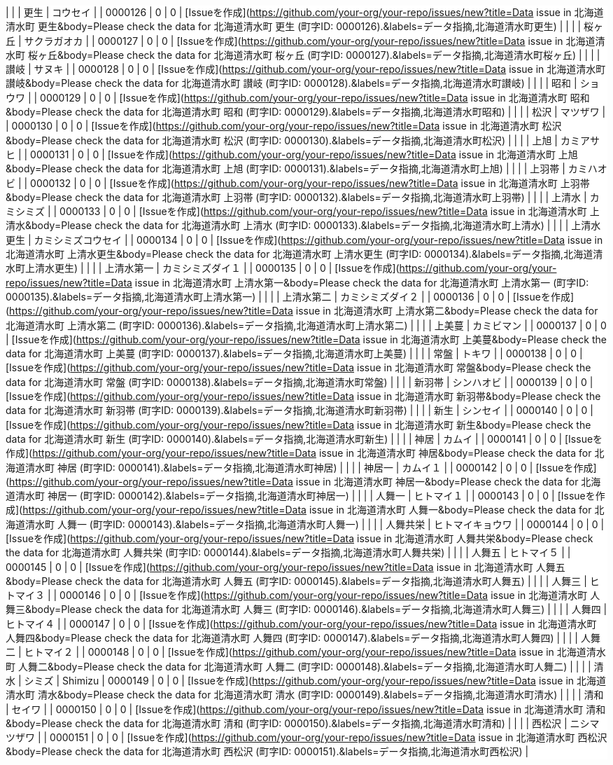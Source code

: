 |  |  | 更生 |   コウセイ |  | 0000126 | 0 | 0 | [Issueを作成](https://github.com/your-org/your-repo/issues/new?title=Data issue in 北海道清水町   更生&body=Please check the data for 北海道清水町   更生 (町字ID: 0000126).&labels=データ指摘,北海道清水町更生) |
|  |  | 桜ヶ丘 |   サクラガオカ |  | 0000127 | 0 | 0 | [Issueを作成](https://github.com/your-org/your-repo/issues/new?title=Data issue in 北海道清水町   桜ヶ丘&body=Please check the data for 北海道清水町   桜ヶ丘 (町字ID: 0000127).&labels=データ指摘,北海道清水町桜ヶ丘) |
|  |  | 讃岐 |   サヌキ |  | 0000128 | 0 | 0 | [Issueを作成](https://github.com/your-org/your-repo/issues/new?title=Data issue in 北海道清水町   讃岐&body=Please check the data for 北海道清水町   讃岐 (町字ID: 0000128).&labels=データ指摘,北海道清水町讃岐) |
|  |  | 昭和 |   ショウワ |  | 0000129 | 0 | 0 | [Issueを作成](https://github.com/your-org/your-repo/issues/new?title=Data issue in 北海道清水町   昭和&body=Please check the data for 北海道清水町   昭和 (町字ID: 0000129).&labels=データ指摘,北海道清水町昭和) |
|  |  | 松沢 |   マツザワ |  | 0000130 | 0 | 0 | [Issueを作成](https://github.com/your-org/your-repo/issues/new?title=Data issue in 北海道清水町   松沢&body=Please check the data for 北海道清水町   松沢 (町字ID: 0000130).&labels=データ指摘,北海道清水町松沢) |
|  |  | 上旭 |   カミアサヒ |  | 0000131 | 0 | 0 | [Issueを作成](https://github.com/your-org/your-repo/issues/new?title=Data issue in 北海道清水町   上旭&body=Please check the data for 北海道清水町   上旭 (町字ID: 0000131).&labels=データ指摘,北海道清水町上旭) |
|  |  | 上羽帯 |   カミハオビ |  | 0000132 | 0 | 0 | [Issueを作成](https://github.com/your-org/your-repo/issues/new?title=Data issue in 北海道清水町   上羽帯&body=Please check the data for 北海道清水町   上羽帯 (町字ID: 0000132).&labels=データ指摘,北海道清水町上羽帯) |
|  |  | 上清水 |   カミシミズ |  | 0000133 | 0 | 0 | [Issueを作成](https://github.com/your-org/your-repo/issues/new?title=Data issue in 北海道清水町   上清水&body=Please check the data for 北海道清水町   上清水 (町字ID: 0000133).&labels=データ指摘,北海道清水町上清水) |
|  |  | 上清水更生 |   カミシミズコウセイ |  | 0000134 | 0 | 0 | [Issueを作成](https://github.com/your-org/your-repo/issues/new?title=Data issue in 北海道清水町   上清水更生&body=Please check the data for 北海道清水町   上清水更生 (町字ID: 0000134).&labels=データ指摘,北海道清水町上清水更生) |
|  |  | 上清水第一 |   カミシミズダイ１ |  | 0000135 | 0 | 0 | [Issueを作成](https://github.com/your-org/your-repo/issues/new?title=Data issue in 北海道清水町   上清水第一&body=Please check the data for 北海道清水町   上清水第一 (町字ID: 0000135).&labels=データ指摘,北海道清水町上清水第一) |
|  |  | 上清水第二 |   カミシミズダイ２ |  | 0000136 | 0 | 0 | [Issueを作成](https://github.com/your-org/your-repo/issues/new?title=Data issue in 北海道清水町   上清水第二&body=Please check the data for 北海道清水町   上清水第二 (町字ID: 0000136).&labels=データ指摘,北海道清水町上清水第二) |
|  |  | 上美蔓 |   カミビマン |  | 0000137 | 0 | 0 | [Issueを作成](https://github.com/your-org/your-repo/issues/new?title=Data issue in 北海道清水町   上美蔓&body=Please check the data for 北海道清水町   上美蔓 (町字ID: 0000137).&labels=データ指摘,北海道清水町上美蔓) |
|  |  | 常盤 |   トキワ |  | 0000138 | 0 | 0 | [Issueを作成](https://github.com/your-org/your-repo/issues/new?title=Data issue in 北海道清水町   常盤&body=Please check the data for 北海道清水町   常盤 (町字ID: 0000138).&labels=データ指摘,北海道清水町常盤) |
|  |  | 新羽帯 |   シンハオビ |  | 0000139 | 0 | 0 | [Issueを作成](https://github.com/your-org/your-repo/issues/new?title=Data issue in 北海道清水町   新羽帯&body=Please check the data for 北海道清水町   新羽帯 (町字ID: 0000139).&labels=データ指摘,北海道清水町新羽帯) |
|  |  | 新生 |   シンセイ |  | 0000140 | 0 | 0 | [Issueを作成](https://github.com/your-org/your-repo/issues/new?title=Data issue in 北海道清水町   新生&body=Please check the data for 北海道清水町   新生 (町字ID: 0000140).&labels=データ指摘,北海道清水町新生) |
|  |  | 神居 |   カムイ |  | 0000141 | 0 | 0 | [Issueを作成](https://github.com/your-org/your-repo/issues/new?title=Data issue in 北海道清水町   神居&body=Please check the data for 北海道清水町   神居 (町字ID: 0000141).&labels=データ指摘,北海道清水町神居) |
|  |  | 神居一 |   カムイ１ |  | 0000142 | 0 | 0 | [Issueを作成](https://github.com/your-org/your-repo/issues/new?title=Data issue in 北海道清水町   神居一&body=Please check the data for 北海道清水町   神居一 (町字ID: 0000142).&labels=データ指摘,北海道清水町神居一) |
|  |  | 人舞一 |   ヒトマイ１ |  | 0000143 | 0 | 0 | [Issueを作成](https://github.com/your-org/your-repo/issues/new?title=Data issue in 北海道清水町   人舞一&body=Please check the data for 北海道清水町   人舞一 (町字ID: 0000143).&labels=データ指摘,北海道清水町人舞一) |
|  |  | 人舞共栄 |   ヒトマイキョウワ |  | 0000144 | 0 | 0 | [Issueを作成](https://github.com/your-org/your-repo/issues/new?title=Data issue in 北海道清水町   人舞共栄&body=Please check the data for 北海道清水町   人舞共栄 (町字ID: 0000144).&labels=データ指摘,北海道清水町人舞共栄) |
|  |  | 人舞五 |   ヒトマイ５ |  | 0000145 | 0 | 0 | [Issueを作成](https://github.com/your-org/your-repo/issues/new?title=Data issue in 北海道清水町   人舞五&body=Please check the data for 北海道清水町   人舞五 (町字ID: 0000145).&labels=データ指摘,北海道清水町人舞五) |
|  |  | 人舞三 |   ヒトマイ３ |  | 0000146 | 0 | 0 | [Issueを作成](https://github.com/your-org/your-repo/issues/new?title=Data issue in 北海道清水町   人舞三&body=Please check the data for 北海道清水町   人舞三 (町字ID: 0000146).&labels=データ指摘,北海道清水町人舞三) |
|  |  | 人舞四 |   ヒトマイ４ |  | 0000147 | 0 | 0 | [Issueを作成](https://github.com/your-org/your-repo/issues/new?title=Data issue in 北海道清水町   人舞四&body=Please check the data for 北海道清水町   人舞四 (町字ID: 0000147).&labels=データ指摘,北海道清水町人舞四) |
|  |  | 人舞二 |   ヒトマイ２ |  | 0000148 | 0 | 0 | [Issueを作成](https://github.com/your-org/your-repo/issues/new?title=Data issue in 北海道清水町   人舞二&body=Please check the data for 北海道清水町   人舞二 (町字ID: 0000148).&labels=データ指摘,北海道清水町人舞二) |
|  |  | 清水 |   シミズ | Shimizu | 0000149 | 0 | 0 | [Issueを作成](https://github.com/your-org/your-repo/issues/new?title=Data issue in 北海道清水町   清水&body=Please check the data for 北海道清水町   清水 (町字ID: 0000149).&labels=データ指摘,北海道清水町清水) |
|  |  | 清和 |   セイワ |  | 0000150 | 0 | 0 | [Issueを作成](https://github.com/your-org/your-repo/issues/new?title=Data issue in 北海道清水町   清和&body=Please check the data for 北海道清水町   清和 (町字ID: 0000150).&labels=データ指摘,北海道清水町清和) |
|  |  | 西松沢 |   ニシマツザワ |  | 0000151 | 0 | 0 | [Issueを作成](https://github.com/your-org/your-repo/issues/new?title=Data issue in 北海道清水町   西松沢&body=Please check the data for 北海道清水町   西松沢 (町字ID: 0000151).&labels=データ指摘,北海道清水町西松沢) |